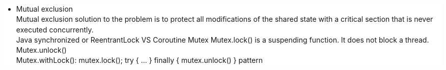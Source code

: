 - Mutual exclusion  
Mutual exclusion solution to the problem is to protect all modifications of the shared state with a critical section that is never executed concurrently.   
Java synchronized or ReentrantLock VS Coroutine Mutex
Mutex.lock() is a suspending function. It does not block a thread.  
Mutex.unlock()  
Mutex.withLock(): mutex.lock(); try { ... } finally { mutex.unlock() } pattern  